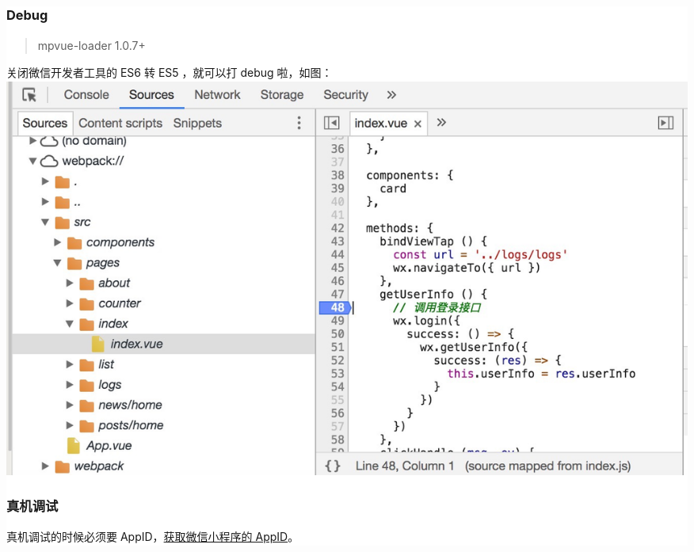 ### Debug

> mpvue-loader 1.0.7+ 

关闭微信开发者工具的 ES6 转 ES5 ，就可以打 debug 啦，如图：
![debug](../assets/debug.jpg)
### 真机调试
真机调试的时候必须要 AppID，[获取微信小程序的 AppID](https://mp.weixin.qq.com/debug/wxadoc/dev/)。
